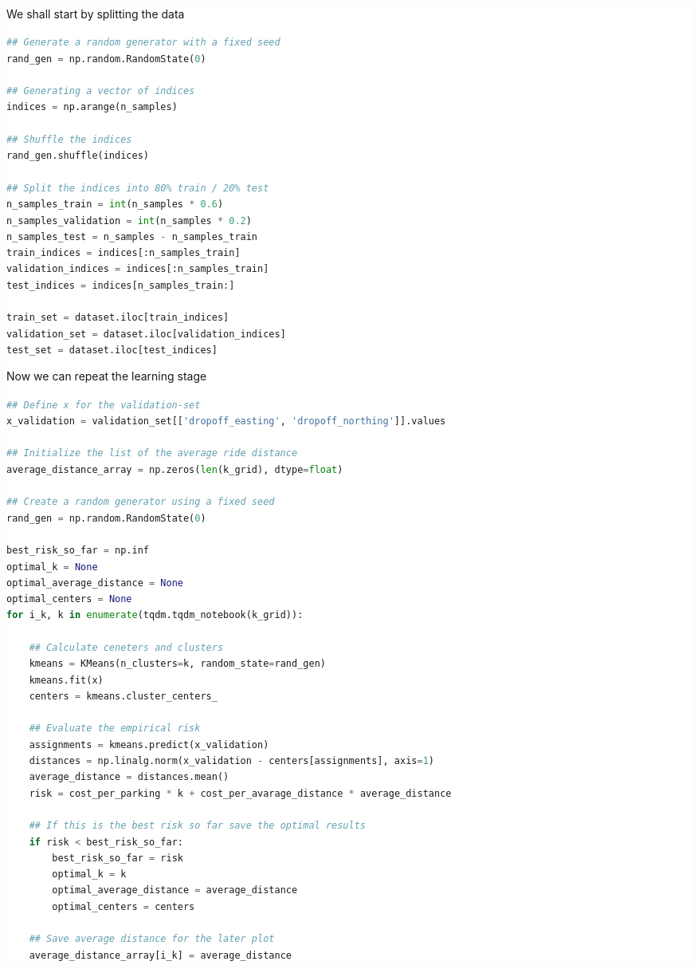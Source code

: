 We shall start by splitting the data


```python
## Generate a random generator with a fixed seed
rand_gen = np.random.RandomState(0)

## Generating a vector of indices
indices = np.arange(n_samples)

## Shuffle the indices
rand_gen.shuffle(indices)

## Split the indices into 80% train / 20% test
n_samples_train = int(n_samples * 0.6)
n_samples_validation = int(n_samples * 0.2)
n_samples_test = n_samples - n_samples_train
train_indices = indices[:n_samples_train]
validation_indices = indices[:n_samples_train]
test_indices = indices[n_samples_train:]

train_set = dataset.iloc[train_indices]
validation_set = dataset.iloc[validation_indices]
test_set = dataset.iloc[test_indices]
```

Now we can repeat the learning stage


```python
## Define x for the validation-set
x_validation = validation_set[['dropoff_easting', 'dropoff_northing']].values

## Initialize the list of the average ride distance
average_distance_array = np.zeros(len(k_grid), dtype=float)

## Create a random generator using a fixed seed 
rand_gen = np.random.RandomState(0)

best_risk_so_far = np.inf
optimal_k = None
optimal_average_distance = None
optimal_centers = None
for i_k, k in enumerate(tqdm.tqdm_notebook(k_grid)):
    
    ## Calculate ceneters and clusters
    kmeans = KMeans(n_clusters=k, random_state=rand_gen)
    kmeans.fit(x)
    centers = kmeans.cluster_centers_
    
    ## Evaluate the empirical risk
    assignments = kmeans.predict(x_validation)
    distances = np.linalg.norm(x_validation - centers[assignments], axis=1)
    average_distance = distances.mean()
    risk = cost_per_parking * k + cost_per_avarage_distance * average_distance
    
    ## If this is the best risk so far save the optimal results
    if risk < best_risk_so_far:
        best_risk_so_far = risk
        optimal_k = k
        optimal_average_distance = average_distance
        optimal_centers = centers
     
    ## Save average distance for the later plot
    average_distance_array[i_k] = average_distance

```